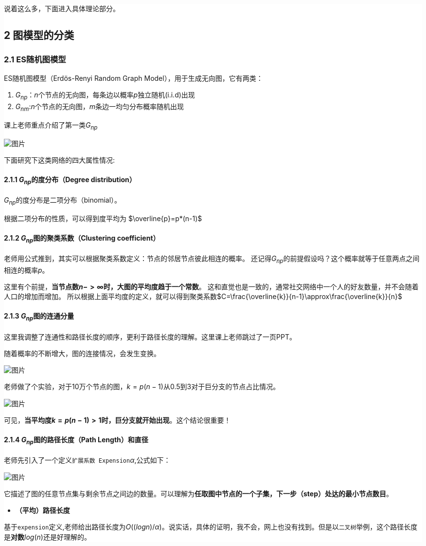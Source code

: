 说着这么多，下面进入具体理论部分。

## 2 图模型的分类

### 2.1 ES随机图模型

ES随机图模型（Erdös-Renyi Random Graph Model），用于生成无向图，它有两类：

1. $G_{np}$：$n$个节点的无向图，每条边以概率$p$独立随机(i.i.d)出现
2. $G_{nm}:$$n$个节点的无向图，$m$条边一均匀分布概率随机出现

课上老师重点介绍了第一类$G_{np}$

![图片](https://tva1.sinaimg.cn/large/008eGmZEly1gn76cobmsvj30u0086myj.jpg)

下面研究下这类网络的四大属性情况:

#### 2.1.1 $G_{np}$的度分布（Degree distribution）

 $G_{np}$的度分布是二项分布（binomial）。

根据二项分布的性质，可以得到度平均为 $\overline{p}=p*(n-1)$

#### 2.1.2 $G_{np}$图的聚类系数（Clustering coefficient）

老师用公式推到，其实可以根据聚类系数定义：节点的邻居节点彼此相连的概率。 还记得$G_{np}$的前提假设吗？这个概率就等于任意两点之间相连的概率$p$。

这里有个前提，**当节点数$n->\infty$时，大图的平均度趋于一个常数**。 这和直觉也是一致的，通常社交网络中一个人的好友数量，并不会随着人口的增加而增加。 所以根据上面平均度的定义，就可以得到聚类系数$C=\frac{\overline{k}}{n-1}\approx\frac{\overline{k}}{n}$

#### 2.1.3 $G_{np}$图的连通分量

这里我调整了连通性和路径长度的顺序，更利于路径长度的理解。这里课上老师跳过了一页PPT。

随着概率的不断增大，图的连接情况，会发生变换。

![图片](https://tva1.sinaimg.cn/large/008eGmZEly1gn76pxt98nj30pk06pjrt.jpg)

老师做了个实验，对于10万个节点的图，$k=p(n-1)$从0.5到3对于巨分支的节点占比情况。

![图片](https://tva1.sinaimg.cn/large/008eGmZEly1gn76r37vm3j30pb0c5q6f.jpg)

可见，**当平均度$k=p(n-1)>1$时，巨分支就开始出现**。这个结论很重要！

#### 2.1.4 $G_{np}$图的路径长度（Path Length）和直径

老师先引入了一个定义`扩展系数 Expension`$\alpha$,公式如下：

![图片](https://tva1.sinaimg.cn/large/008eGmZEly1gn76tqzhfrj30ni0aw75i.jpg)

它描述了图的任意节点集与剩余节点之间边的数量。可以理解为**任取图中节点的一个子集，下一步（step）处达的最小节点数目**。

- **（平均）路径长度**

基于`expension`定义,老师给出路径长度为$O((logn)/\alpha)$。说实话，具体的证明，我不会，网上也没有找到。但是以`二叉树`举例，这个路径长度是**对数**$log(n)$还是好理解的。
